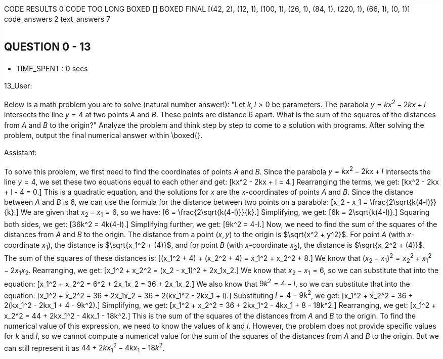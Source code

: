 CODE RESULTS 0
CODE TOO LONG
BOXED []
BOXED FINAL 
[(42, 2), (12, 1), (100, 1), (26, 1), (84, 1), (220, 1), (66, 1), (0, 1)]
code_answers 2 text_answers 7



## QUESTION 0 - 13 
- TIME_SPENT : 0 secs

13_User:

Below is a math problem you are to solve (natural number answer!):
"Let $k, l > 0$ be parameters. The parabola $y = kx^2 - 2kx + l$ intersects the line $y = 4$ at two points $A$ and $B$. These points are distance 6 apart. What is the sum of the squares of the distances from $A$ and $B$ to the origin?"
Analyze the problem and think step by step to come to a solution with programs. After solving the problem, output the final numerical answer within \boxed{}.

Assistant:


To solve this problem, we first need to find the coordinates of points $A$ and $B$.
Since the parabola $y = kx^2 - 2kx + l$ intersects the line $y = 4$, we set these two equations equal to each other and get:
\[kx^2 - 2kx + l = 4.\]
Rearranging the terms, we get:
\[kx^2 - 2kx + l - 4 = 0.\]
This is a quadratic equation, and the solutions for $x$ are the $x$-coordinates of points $A$ and $B$.
Since the distance between $A$ and $B$ is 6, we can use the formula for the distance between two points on a parabola:
\[x_2 - x_1 = \frac{2\sqrt{k(4-l)}}{k}.\]
We are given that $x_2 - x_1 = 6$, so we have:
\[6 = \frac{2\sqrt{k(4-l)}}{k}.\]
Simplifying, we get:
\[6k = 2\sqrt{k(4-l)}.\]
Squaring both sides, we get:
\[36k^2 = 4k(4-l).\]
Simplifying further, we get:
\[9k^2 = 4-l.\]
Now, we need to find the sum of the squares of the distances from $A$ and $B$ to the origin.
The distance from a point $(x, y)$ to the origin is $\sqrt{x^2 + y^2}$. For point $A$ (with $x$-coordinate $x_1$), the distance is $\sqrt{x_1^2 + (4)}$, and for point $B$ (with $x$-coordinate $x_2$), the distance is $\sqrt{x_2^2 + (4)}$.
The sum of the squares of these distances is:
\[(x_1^2 + 4) + (x_2^2 + 4) = x_1^2 + x_2^2 + 8.\]
We know that $(x_2 - x_1)^2 = x_2^2 + x_1^2 - 2x_1x_2$. Rearranging, we get:
\[x_1^2 + x_2^2 = (x_2 - x_1)^2 + 2x_1x_2.\]
We know that $x_2 - x_1 = 6$, so we can substitute that into the equation:
\[x_1^2 + x_2^2 = 6^2 + 2x_1x_2 = 36 + 2x_1x_2.\]
We also know that $9k^2 = 4-l$, so we can substitute that into the equation:
\[x_1^2 + x_2^2 = 36 + 2x_1x_2 = 36 + 2(kx_1^2 - 2kx_1 + l).\]
Substituting $l = 4 - 9k^2$, we get:
\[x_1^2 + x_2^2 = 36 + 2(kx_1^2 - 2kx_1 + 4 - 9k^2).\]
Simplifying, we get:
\[x_1^2 + x_2^2 = 36 + 2kx_1^2 - 4kx_1 + 8 - 18k^2.\]
Rearranging, we get:
\[x_1^2 + x_2^2 = 44 + 2kx_1^2 - 4kx_1 - 18k^2.\]
This is the sum of the squares of the distances from $A$ and $B$ to the origin.
To find the numerical value of this expression, we need to know the values of $k$ and $l$.
However, the problem does not provide specific values for $k$ and $l$, so we cannot compute a numerical value for the sum of the squares of the distances from $A$ and $B$ to the origin.
But we can still represent it as $44 + 2kx_1^2 - 4kx_1 - 18k^2$.